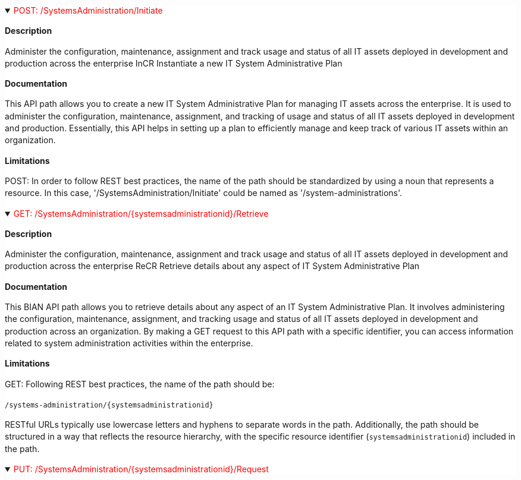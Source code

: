 </details>

<details open>
  <summary><span style='color:red;'>POST: /SystemsAdministration/Initiate</span></summary>

  **Description**

  Administer the configuration, maintenance, assignment and track usage and status of all IT assets deployed in development and production across the enterprise InCR Instantiate a new IT System Administrative Plan

  **Documentation**

  This API path allows you to create a new IT System Administrative Plan for managing IT assets across the enterprise. It is used to administer the configuration, maintenance, assignment, and tracking of usage and status of all IT assets deployed in development and production. Essentially, this API helps in setting up a plan to efficiently manage and keep track of various IT assets within an organization.

  **Limitations**

  POST: In order to follow REST best practices, the name of the path should be standardized by using a noun that represents a resource. In this case, '/SystemsAdministration/Initiate' could be named as '/system-administrations'.

</details>

<details open>
  <summary><span style='color:red;'>GET: /SystemsAdministration/{systemsadministrationid}/Retrieve</span></summary>

  **Description**

  Administer the configuration, maintenance, assignment and track usage and status of all IT assets deployed in development and production across the enterprise ReCR Retrieve details about any aspect of IT System Administrative Plan

  **Documentation**

  This BIAN API path allows you to retrieve details about any aspect of an IT System Administrative Plan. It involves administering the configuration, maintenance, assignment, and tracking usage and status of all IT assets deployed in development and production across an organization. By making a GET request to this API path with a specific identifier, you can access information related to system administration activities within the enterprise.

  **Limitations**

  GET: Following REST best practices, the name of the path should be:

`/systems-administration/{systemsadministrationid}`

RESTful URLs typically use lowercase letters and hyphens to separate words in the path. Additionally, the path should be structured in a way that reflects the resource hierarchy, with the specific resource identifier (`systemsadministrationid`) included in the path.

</details>

<details open>
  <summary><span style='color:red;'>PUT: /SystemsAdministration/{systemsadministrationid}/Request</span></summary>
